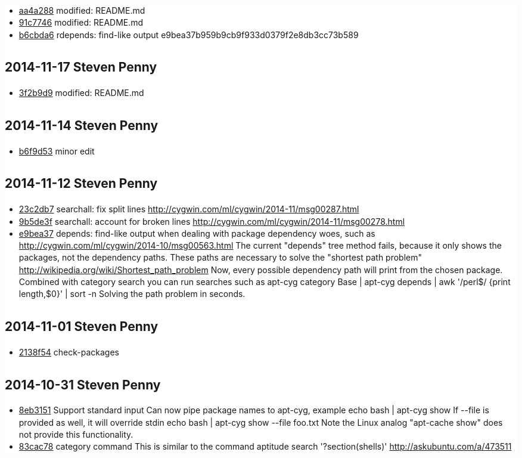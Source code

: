 * [aa4a288](http://github.com/transcode-open/apt-cyg/commit/aa4a288)
  modified: README.md
* [91c7746](http://github.com/transcode-open/apt-cyg/commit/91c7746)
  modified: README.md
* [b6cbda6](http://github.com/transcode-open/apt-cyg/commit/b6cbda6)
  rdepends: find-like output
  e9bea37b959b9cb9f933d0379f2e8db3cc73b589

2014-11-17 Steven Penny
----------

* [3f2b9d9](http://github.com/transcode-open/apt-cyg/commit/3f2b9d9)
  modified:   README.md

2014-11-14 Steven Penny
----------

* [b6f9d53](http://github.com/transcode-open/apt-cyg/commit/b6f9d53)
  minor edit

2014-11-12 Steven Penny
----------

* [23c2db7](http://github.com/transcode-open/apt-cyg/commit/23c2db7)
  searchall: fix split lines
  http://cygwin.com/ml/cygwin/2014-11/msg00287.html
* [9b5de3f](http://github.com/transcode-open/apt-cyg/commit/9b5de3f)
  searchall: account for broken lines
  http://cygwin.com/ml/cygwin/2014-11/msg00278.html
* [e9bea37](http://github.com/transcode-open/apt-cyg/commit/e9bea37)
  depends: find-like output
  when dealing with package dependency woes, such as
  http://cygwin.com/ml/cygwin/2014-10/msg00563.html
  The current "depends" tree method fails, because it only shows the packages, not
  the dependency paths. These paths are necessary to solve the "shortest path
  problem"
  http://wikipedia.org/wiki/Shortest_path_problem
  Now, every possible dependency path will print from the chosen package. Combined
  with category search you can run searches such as
      apt-cyg category Base |
      apt-cyg depends |
      awk '/perl$/ {print length,$0}' |
      sort -n
  Solving the path problem in seconds.

2014-11-01 Steven Penny
----------

* [2138f54](http://github.com/transcode-open/apt-cyg/commit/2138f54)
    check-packages

2014-10-31 Steven Penny
----------

* [8eb3151](http://github.com/transcode-open/apt-cyg/commit/8eb3151)
  Support standard input
  Can now pipe package names to apt-cyg, example
      echo bash | apt-cyg show
  If --file is provided as well, it will override stdin
      echo bash | apt-cyg show --file foo.txt
  Note the Linux analog "apt-cache show" does not provide this functionality.
* [83cac78](http://github.com/transcode-open/apt-cyg/commit/83cac78)
  category command
  This is similar to the command
      aptitude search '?section(shells)'
  http://askubuntu.com/a/473511
